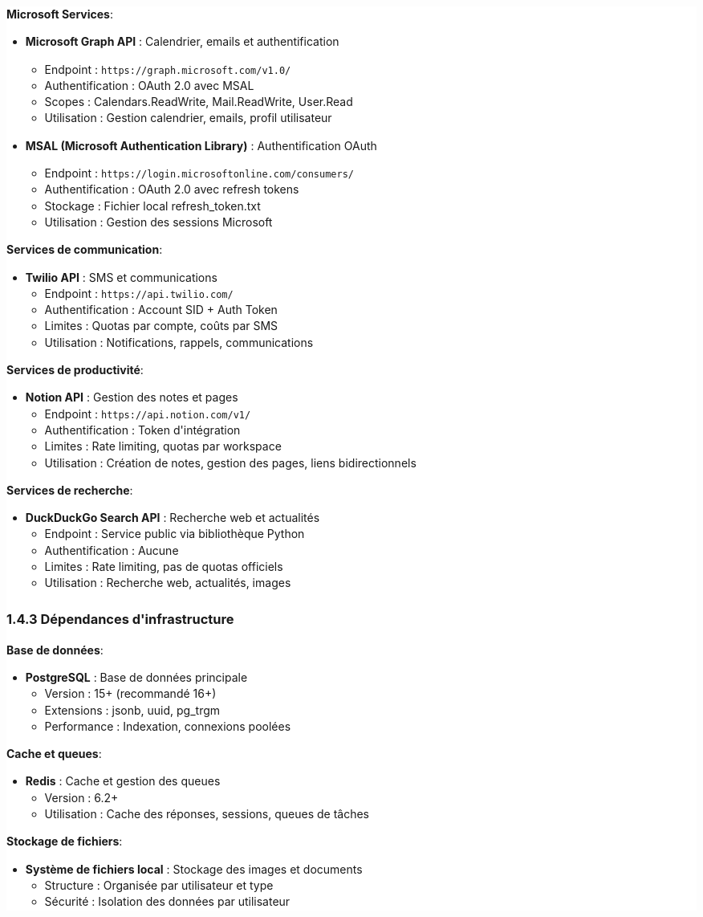 **Microsoft Services**:

- **Microsoft Graph API** : Calendrier, emails et authentification

  - Endpoint : `https://graph.microsoft.com/v1.0/`
  - Authentification : OAuth 2.0 avec MSAL
  - Scopes : Calendars.ReadWrite, Mail.ReadWrite, User.Read
  - Utilisation : Gestion calendrier, emails, profil utilisateur

- **MSAL (Microsoft Authentication Library)** : Authentification OAuth
  - Endpoint : `https://login.microsoftonline.com/consumers/`
  - Authentification : OAuth 2.0 avec refresh tokens
  - Stockage : Fichier local refresh_token.txt
  - Utilisation : Gestion des sessions Microsoft

**Services de communication**:

- **Twilio API** : SMS et communications
  - Endpoint : `https://api.twilio.com/`
  - Authentification : Account SID + Auth Token
  - Limites : Quotas par compte, coûts par SMS
  - Utilisation : Notifications, rappels, communications

**Services de productivité**:

- **Notion API** : Gestion des notes et pages
  - Endpoint : `https://api.notion.com/v1/`
  - Authentification : Token d'intégration
  - Limites : Rate limiting, quotas par workspace
  - Utilisation : Création de notes, gestion des pages, liens bidirectionnels

**Services de recherche**:

- **DuckDuckGo Search API** : Recherche web et actualités
  - Endpoint : Service public via bibliothèque Python
  - Authentification : Aucune
  - Limites : Rate limiting, pas de quotas officiels
  - Utilisation : Recherche web, actualités, images

### 1.4.3 Dépendances d'infrastructure

**Base de données**:

- **PostgreSQL** : Base de données principale
  - Version : 15+ (recommandé 16+)
  - Extensions : jsonb, uuid, pg_trgm
  - Performance : Indexation, connexions poolées

**Cache et queues**:

- **Redis** : Cache et gestion des queues
  - Version : 6.2+
  - Utilisation : Cache des réponses, sessions, queues de tâches

**Stockage de fichiers**:

- **Système de fichiers local** : Stockage des images et documents
  - Structure : Organisée par utilisateur et type
  - Sécurité : Isolation des données par utilisateur
